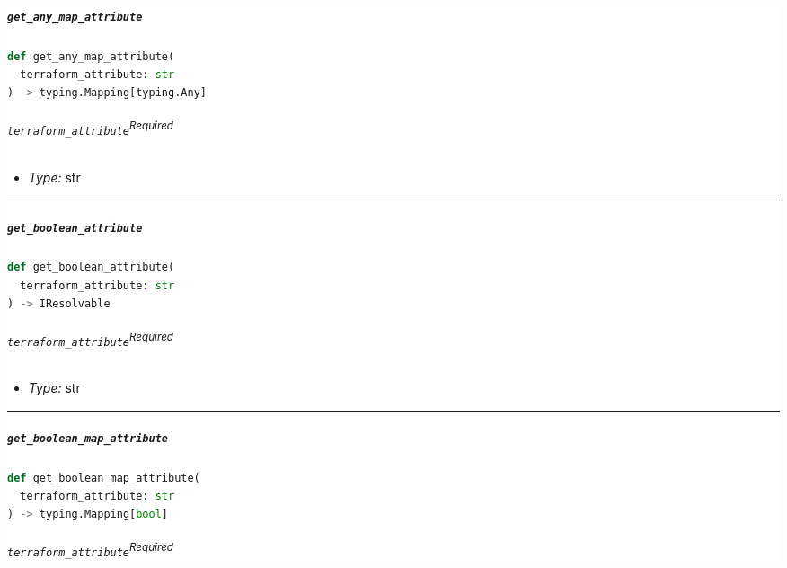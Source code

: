 ##### `get_any_map_attribute` <a name="get_any_map_attribute" id="@cdktf/provider-ionoscloud.dataIonoscloudContainerRegistryToken.DataIonoscloudContainerRegistryTokenCredentialsOutputReference.getAnyMapAttribute"></a>

```python
def get_any_map_attribute(
  terraform_attribute: str
) -> typing.Mapping[typing.Any]
```

###### `terraform_attribute`<sup>Required</sup> <a name="terraform_attribute" id="@cdktf/provider-ionoscloud.dataIonoscloudContainerRegistryToken.DataIonoscloudContainerRegistryTokenCredentialsOutputReference.getAnyMapAttribute.parameter.terraformAttribute"></a>

- *Type:* str

---

##### `get_boolean_attribute` <a name="get_boolean_attribute" id="@cdktf/provider-ionoscloud.dataIonoscloudContainerRegistryToken.DataIonoscloudContainerRegistryTokenCredentialsOutputReference.getBooleanAttribute"></a>

```python
def get_boolean_attribute(
  terraform_attribute: str
) -> IResolvable
```

###### `terraform_attribute`<sup>Required</sup> <a name="terraform_attribute" id="@cdktf/provider-ionoscloud.dataIonoscloudContainerRegistryToken.DataIonoscloudContainerRegistryTokenCredentialsOutputReference.getBooleanAttribute.parameter.terraformAttribute"></a>

- *Type:* str

---

##### `get_boolean_map_attribute` <a name="get_boolean_map_attribute" id="@cdktf/provider-ionoscloud.dataIonoscloudContainerRegistryToken.DataIonoscloudContainerRegistryTokenCredentialsOutputReference.getBooleanMapAttribute"></a>

```python
def get_boolean_map_attribute(
  terraform_attribute: str
) -> typing.Mapping[bool]
```

###### `terraform_attribute`<sup>Required</sup> <a name="terraform_attribute" id="@cdktf/provider-ionoscloud.dataIonoscloudContainerRegistryToken.DataIonoscloudContainerRegistryTokenCredentialsOutputReference.getBooleanMapAttribute.parameter.terraformAttribute"></a>
